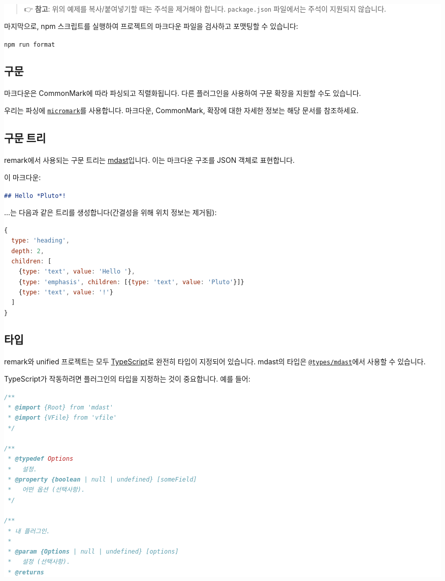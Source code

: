 > 👉 **참고**: 위의 예제를 복사/붙여넣기할 때는 주석을 제거해야 합니다. `package.json` 파일에서는 주석이 지원되지 않습니다.

마지막으로, npm 스크립트를 실행하여 프로젝트의 마크다운 파일을 검사하고 포맷팅할 수 있습니다:

```sh
npm run format
```

## 구문

마크다운은 CommonMark에 따라 파싱되고 직렬화됩니다.
다른 플러그인을 사용하여 구문 확장을 지원할 수도 있습니다.

우리는 파싱에 [`micromark`][micromark]를 사용합니다.
마크다운, CommonMark, 확장에 대한 자세한 정보는 해당 문서를 참조하세요.

## 구문 트리

remark에서 사용되는 구문 트리는 [mdast][]입니다.
이는 마크다운 구조를 JSON 객체로 표현합니다.

이 마크다운:

```markdown
## Hello *Pluto*!
```

...는 다음과 같은 트리를 생성합니다(간결성을 위해 위치 정보는 제거됨):

```js
{
  type: 'heading',
  depth: 2,
  children: [
    {type: 'text', value: 'Hello '},
    {type: 'emphasis', children: [{type: 'text', value: 'Pluto'}]}
    {type: 'text', value: '!'}
  ]
}
```

## 타입

remark와 unified 프로젝트는 모두 [TypeScript][]로 완전히 타입이 지정되어 있습니다.
mdast의 타입은 [`@types/mdast`][types-mdast]에서 사용할 수 있습니다.

TypeScript가 작동하려면 플러그인의 타입을 지정하는 것이 중요합니다.
예를 들어:

```js
/**
 * @import {Root} from 'mdast'
 * @import {VFile} from 'vfile'
 */

/**
 * @typedef Options
 *   설정.
 * @property {boolean | null | undefined} [someField]
 *   어떤 옵션 (선택사항).
 */

/**
 * 내 플러그인.
 *
 * @param {Options | null | undefined} [options]
 *   설정 (선택사항).
 * @returns
```

[logo]: https://raw.githubusercontent.com/remarkjs/remark/1f338e72/logo.svg?sanitize=true
[build-badge]: https://github.com/remarkjs/remark/workflows/main/badge.svg
[build]: https://github.com/remarkjs/remark/actions
[coverage-badge]: https://img.shields.io/codecov/c/github/remarkjs/remark.svg
[coverage]: https://codecov.io/github/remarkjs/remark
[downloads-badge]: https://img.shields.io/npm/dm/remark.svg
[downloads]: https://www.npmjs.com/package/remark
[size-badge]: https://img.shields.io/bundlejs/size/remark
[size]: https://bundlejs.com/?q=remark
[sponsors-badge]: https://opencollective.com/unified/sponsors/badge.svg
[backers-badge]: https://opencollective.com/unified/backers/badge.svg
[collective]: https://opencollective.com/unified
[chat-badge]: https://img.shields.io/badge/chat-discussions-success.svg
[chat]: https://github.com/remarkjs/remark/discussions
[security]: https://github.com/remarkjs/.github/blob/main/security.md
[health]: https://github.com/remarkjs/.github
[contributing]: https://github.com/remarkjs/.github/blob/main/contributing.md
[support]: https://github.com/remarkjs/.github/blob/main/support.md
[coc]: https://github.com/remarkjs/.github/blob/main/code-of-conduct.md
[typescript]: https://www.typescriptlang.org
[cheat]: https://commonmark.org/help/
[twitter]: https://twitter.com/unifiedjs
[site]: https://unifiedjs.com
[topic]: https://github.com/topics/remark-plugin
[popular]: https://www.npmtrends.com/remark-parse-vs-marked-vs-micromark-vs-markdown-it
[types-mdast]: https://github.com/DefinitelyTyped/DefinitelyTyped/tree/master/types/mdast
[mdast]: https://github.com/syntax-tree/mdast
[mdast-util-from-markdown]: https://github.com/syntax-tree/mdast-util-from-markdown
[mdast-util-to-markdown]: https://github.com/syntax-tree/mdast-util-to-markdown
[micromark]: https://github.com/micromark/micromark
[rehype]: https://github.com/rehypejs/rehype
[rehype-sanitize]: https://github.com/rehypejs/rehype-sanitize
[remark-cli]: packages/remark-cli/readme-ko.md
[remark-core]: packages/remark/readme-ko.md
[remark-gfm]: https://github.com/remarkjs/remark-gfm
[remark-lint]: https://github.com/remarkjs/remark-lint
[remark-parse]: https://github.com/foreverfl/remark/blob/main/packages/remark-parse/readme-ko.md
[remark-rehype]: https://github.com/foreverfl/rehype/blob/main/readme-ko.md
[remark-stringify]: packages/remark-stringify/readme-ko.md
[remark-toc]: https://github.com/remarkjs/remark-toc
[awesome-remark]: https://github.com/remarkjs/awesome-remark
[unified]: https://github.com/unifiedjs/unified
[xss]: https://en.wikipedia.org/wiki/Cross-site_scripting
[list-of-plugins]: doc/plugins-ko.md#list-of-plugins
[syntax]: #구문
[syntax-tree]: #구문-트리
[plugins]: #플러그인
[contribute]: #기여하기
[sponsor]: #후원하기